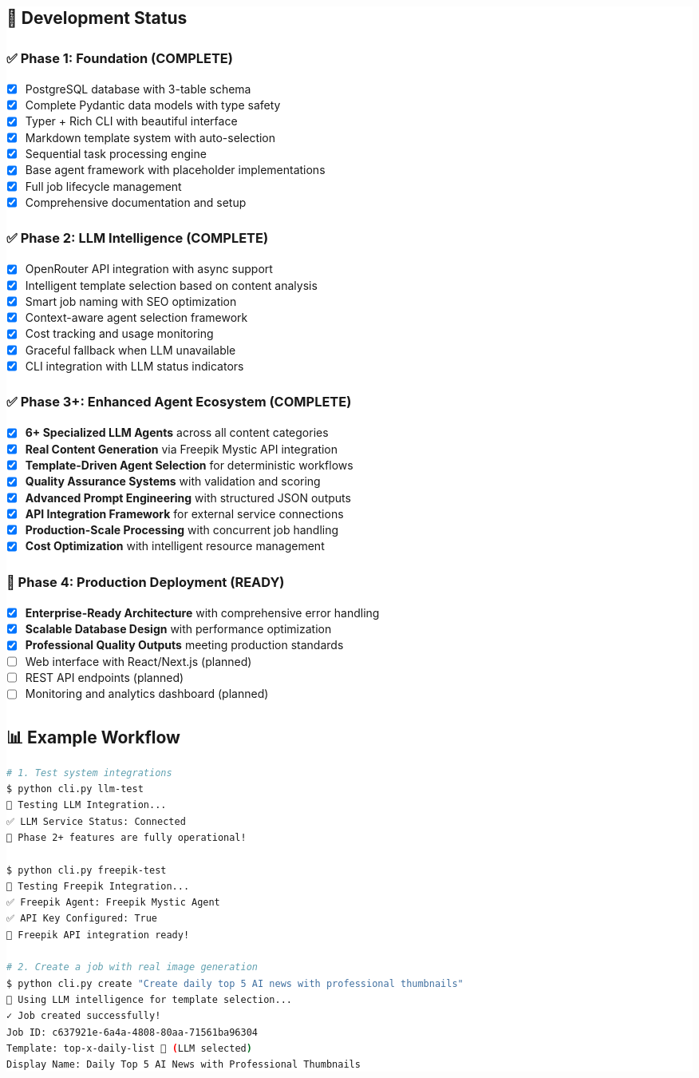 ## 🎯 Development Status

### ✅ Phase 1: Foundation (COMPLETE)
- [x] PostgreSQL database with 3-table schema
- [x] Complete Pydantic data models with type safety
- [x] Typer + Rich CLI with beautiful interface
- [x] Markdown template system with auto-selection
- [x] Sequential task processing engine
- [x] Base agent framework with placeholder implementations
- [x] Full job lifecycle management
- [x] Comprehensive documentation and setup

### ✅ Phase 2: LLM Intelligence (COMPLETE)
- [x] OpenRouter API integration with async support
- [x] Intelligent template selection based on content analysis
- [x] Smart job naming with SEO optimization
- [x] Context-aware agent selection framework
- [x] Cost tracking and usage monitoring
- [x] Graceful fallback when LLM unavailable
- [x] CLI integration with LLM status indicators

### ✅ Phase 3+: Enhanced Agent Ecosystem (COMPLETE)
- [x] **6+ Specialized LLM Agents** across all content categories
- [x] **Real Content Generation** via Freepik Mystic API integration
- [x] **Template-Driven Agent Selection** for deterministic workflows
- [x] **Quality Assurance Systems** with validation and scoring
- [x] **Advanced Prompt Engineering** with structured JSON outputs
- [x] **API Integration Framework** for external service connections
- [x] **Production-Scale Processing** with concurrent job handling
- [x] **Cost Optimization** with intelligent resource management

### 🚀 Phase 4: Production Deployment (READY)
- [x] **Enterprise-Ready Architecture** with comprehensive error handling
- [x] **Scalable Database Design** with performance optimization
- [x] **Professional Quality Outputs** meeting production standards
- [ ] Web interface with React/Next.js (planned)
- [ ] REST API endpoints (planned)
- [ ] Monitoring and analytics dashboard (planned)

## 📊 Example Workflow

```bash
# 1. Test system integrations
$ python cli.py llm-test
🧠 Testing LLM Integration...
✅ LLM Service Status: Connected
🎉 Phase 2+ features are fully operational!

$ python cli.py freepik-test
🎨 Testing Freepik Integration...
✅ Freepik Agent: Freepik Mystic Agent
✅ API Key Configured: True
🎉 Freepik API integration ready!

# 2. Create a job with real image generation
$ python cli.py create "Create daily top 5 AI news with professional thumbnails"
🧠 Using LLM intelligence for template selection...
✓ Job created successfully!
Job ID: c637921e-6a4a-4808-80aa-71561ba96304
Template: top-x-daily-list 🧠 (LLM selected)
Display Name: Daily Top 5 AI News with Professional Thumbnails
```
